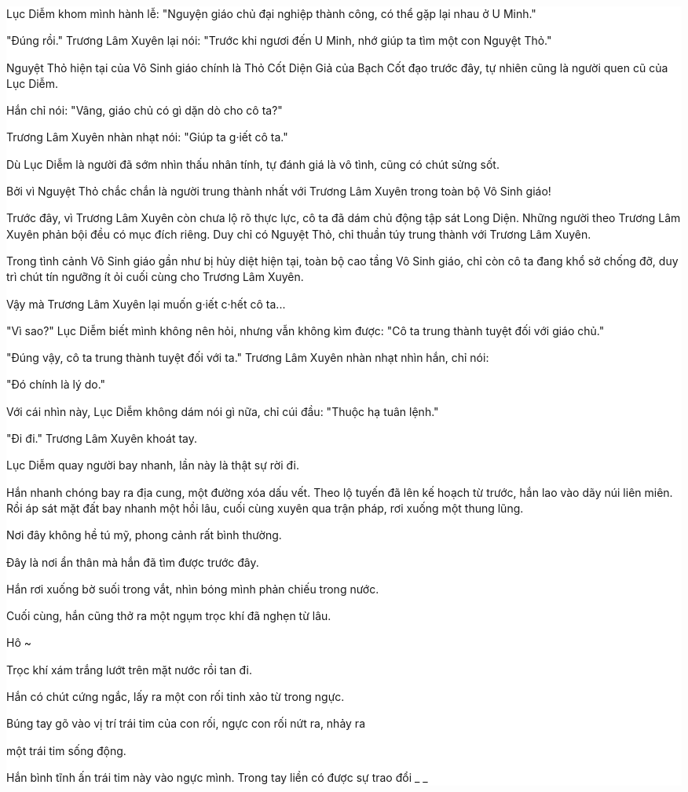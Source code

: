 Lục Diễm khom mình hành lễ: "Nguyện giáo chủ đại nghiệp thành công, có thể gặp lại nhau ở U Minh."

"Đúng rồi." Trương Lâm Xuyên lại nói: "Trước khi ngươi đến U Minh, nhớ giúp ta tìm một con Nguyệt Thỏ."

Nguyệt Thỏ hiện tại của Vô Sinh giáo chính là Thỏ Cốt Diện Giả của Bạch Cốt đạo trước đây, tự nhiên cũng là người quen cũ của Lục Diễm.

Hắn chỉ nói: "Vâng, giáo chủ có gì dặn dò cho cô ta?"

Trương Lâm Xuyên nhàn nhạt nói: "Giúp ta g·iết cô ta."

Dù Lục Diễm là người đã sớm nhìn thấu nhân tính, tự đánh giá là vô tình, cũng có chút sửng sốt.

Bởi vì Nguyệt Thỏ chắc chắn là người trung thành nhất với Trương Lâm Xuyên trong toàn bộ Vô Sinh giáo!

Trước đây, vì Trương Lâm Xuyên còn chưa lộ rõ thực lực, cô ta đã dám chủ động tập sát Long Diện. Những người theo Trương Lâm Xuyên phản bội đều có mục đích riêng. Duy chỉ có Nguyệt Thỏ, chỉ thuần túy trung thành với Trương Lâm Xuyên.

Trong tình cảnh Vô Sinh giáo gần như bị hủy diệt hiện tại, toàn bộ cao tầng Vô Sinh giáo, chỉ còn cô ta đang khổ sở chống đỡ, duy trì chút tín ngưỡng ít ỏi cuối cùng cho Trương Lâm Xuyên.

Vậy mà Trương Lâm Xuyên lại muốn g·iết c·hết cô ta...

"Vì sao?" Lục Diễm biết mình không nên hỏi, nhưng vẫn không kìm được: "Cô ta trung thành tuyệt đối với giáo chủ."

"Đúng vậy, cô ta trung thành tuyệt đối với ta." Trương Lâm Xuyên nhàn nhạt nhìn hắn, chỉ nói:

"Đó chính là lý do."

Với cái nhìn này, Lục Diễm không dám nói gì nữa, chỉ cúi đầu: "Thuộc hạ tuân lệnh."

"Đi đi." Trương Lâm Xuyên khoát tay.

Lục Diễm quay người bay nhanh, lần này là thật sự rời đi.

Hắn nhanh chóng bay ra địa cung, một đường xóa dấu vết. Theo lộ tuyến đã lên kế hoạch từ trước, hắn lao vào dãy núi liên miên. Rồi áp sát mặt đất bay nhanh một hồi lâu, cuối cùng xuyên qua trận pháp, rơi xuống một thung lũng.

Nơi đây không hề tú mỹ, phong cảnh rất bình thường.

Đây là nơi ẩn thân mà hắn đã tìm được trước đây.

Hắn rơi xuống bờ suối trong vắt, nhìn bóng mình phản chiếu trong nước.

Cuối cùng, hắn cũng thở ra một ngụm trọc khí đã nghẹn từ lâu.

Hô ~

Trọc khí xám trắng lướt trên mặt nước rồi tan đi.

Hắn có chút cứng ngắc, lấy ra một con rối tinh xảo từ trong ngực.

Búng tay gõ vào vị trí trái tim của con rối, ngực con rối nứt ra, nhảy ra

một trái tim sống động.

Hắn bình tĩnh ấn trái tim này vào ngực mình. Trong tay liền có được sự trao đổi \_ \_
